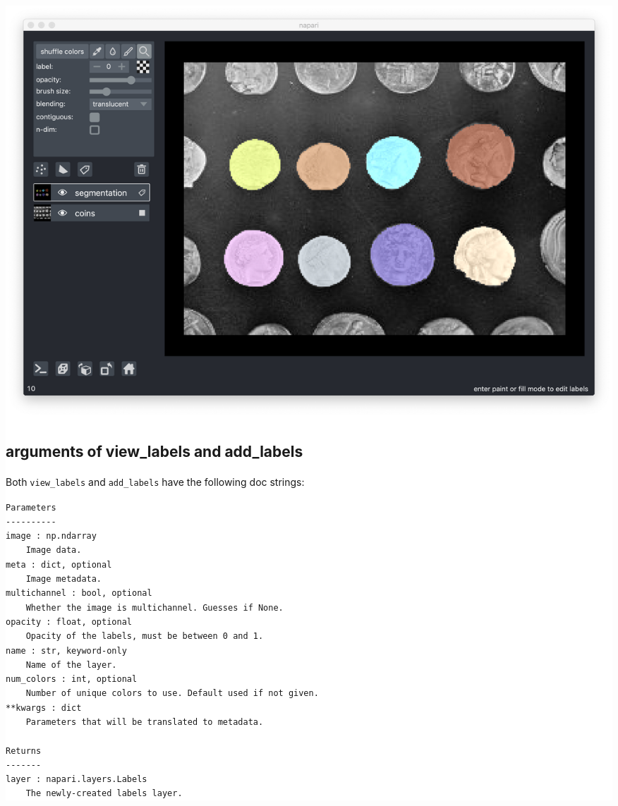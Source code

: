 ![image](./assets/tutorials/coins.png)

## arguments of view_labels and add_labels

Both `view_labels` and `add_labels` have the following doc strings:

```
Parameters
----------
image : np.ndarray
    Image data.
meta : dict, optional
    Image metadata.
multichannel : bool, optional
    Whether the image is multichannel. Guesses if None.
opacity : float, optional
    Opacity of the labels, must be between 0 and 1.
name : str, keyword-only
    Name of the layer.
num_colors : int, optional
    Number of unique colors to use. Default used if not given.
**kwargs : dict
    Parameters that will be translated to metadata.

Returns
-------
layer : napari.layers.Labels
    The newly-created labels layer.
```
